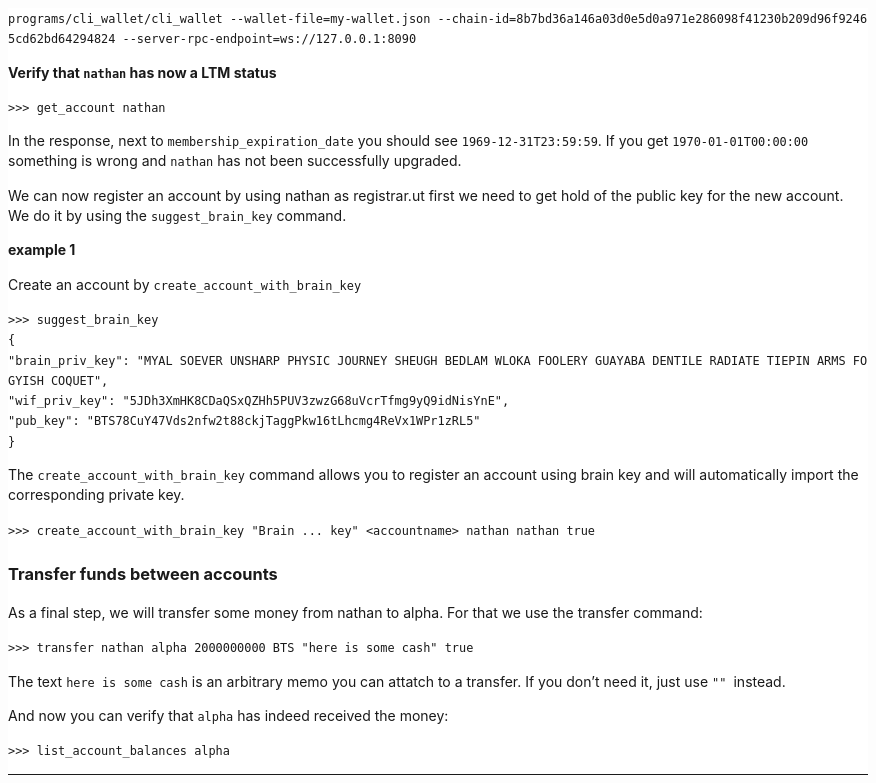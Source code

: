     programs/cli_wallet/cli_wallet --wallet-file=my-wallet.json --chain-id=8b7bd36a146a03d0e5d0a971e286098f41230b209d96f92465cd62bd64294824 --server-rpc-endpoint=ws://127.0.0.1:8090

**Verify that `nathan` has now a LTM status**

    >>> get_account nathan

In the response, next to `membership_expiration_date` you should see `1969-12-31T23:59:59`. If you get `1970-01-01T00:00:00` something is wrong and `nathan` has not been successfully upgraded.

We can now register an account by using nathan as registrar.ut first we need to get hold of the public key for the new account. We do it by using the `suggest_brain_key` command.

**example 1** 

Create an account by `create_account_with_brain_key`

    >>> suggest_brain_key
    {
    "brain_priv_key": "MYAL SOEVER UNSHARP PHYSIC JOURNEY SHEUGH BEDLAM WLOKA FOOLERY GUAYABA DENTILE RADIATE TIEPIN ARMS FOGYISH COQUET",
    "wif_priv_key": "5JDh3XmHK8CDaQSxQZHh5PUV3zwzG68uVcrTfmg9yQ9idNisYnE",
    "pub_key": "BTS78CuY47Vds2nfw2t88ckjTaggPkw16tLhcmg4ReVx1WPr1zRL5"
    }

The `create_account_with_brain_key` command allows you to register an account using brain key and will automatically import the corresponding private key.

    >>> create_account_with_brain_key "Brain ... key" <accountname> nathan nathan true


### Transfer funds between accounts

As a final step, we will transfer some money from nathan to alpha. For that we use the transfer command:

    >>> transfer nathan alpha 2000000000 BTS "here is some cash" true

The text `here is some cash` is an arbitrary memo you can attatch to a transfer. If you don’t need it, just use `"" `instead.

And now you can verify that `alpha` has indeed received the money:

    >>> list_account_balances alpha

*****
